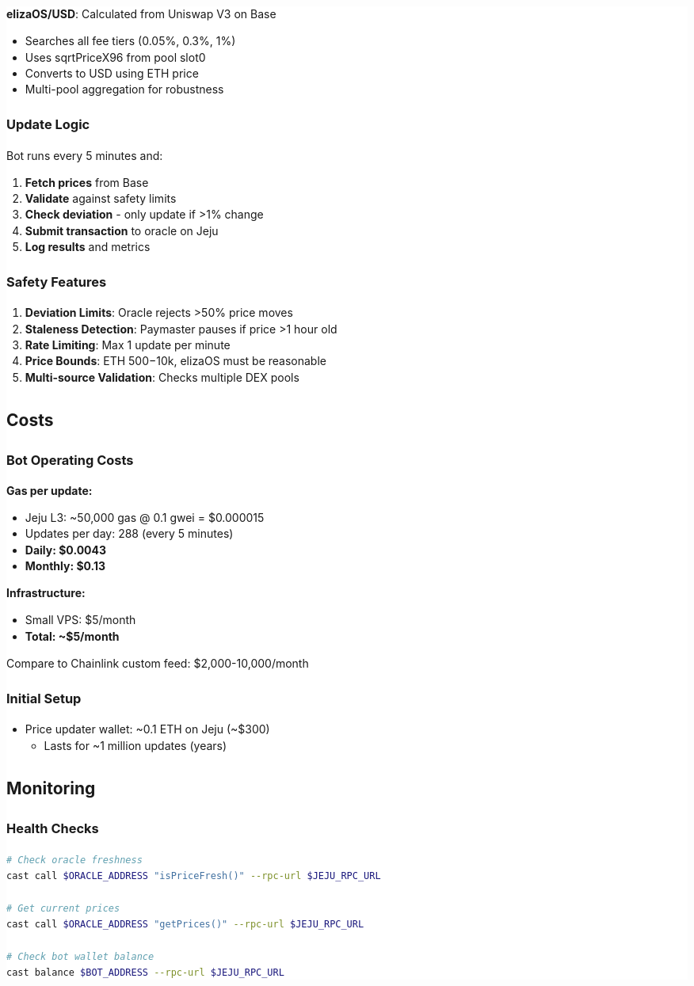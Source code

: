 **elizaOS/USD**: Calculated from Uniswap V3 on Base
- Searches all fee tiers (0.05%, 0.3%, 1%)
- Uses sqrtPriceX96 from pool slot0
- Converts to USD using ETH price
- Multi-pool aggregation for robustness

### Update Logic

Bot runs every 5 minutes and:

1. **Fetch prices** from Base
2. **Validate** against safety limits
3. **Check deviation** - only update if >1% change
4. **Submit transaction** to oracle on Jeju
5. **Log results** and metrics

### Safety Features

1. **Deviation Limits**: Oracle rejects >50% price moves
2. **Staleness Detection**: Paymaster pauses if price >1 hour old
3. **Rate Limiting**: Max 1 update per minute
4. **Price Bounds**: ETH $500-$10k, elizaOS must be reasonable
5. **Multi-source Validation**: Checks multiple DEX pools

## Costs

### Bot Operating Costs

**Gas per update:**
- Jeju L3: ~50,000 gas @ 0.1 gwei = $0.000015
- Updates per day: 288 (every 5 minutes)
- **Daily: $0.0043**
- **Monthly: $0.13**

**Infrastructure:**
- Small VPS: $5/month
- **Total: ~$5/month**

Compare to Chainlink custom feed: $2,000-10,000/month

### Initial Setup

- Price updater wallet: ~0.1 ETH on Jeju (~$300)
  - Lasts for ~1 million updates (years)

## Monitoring

### Health Checks

```bash
# Check oracle freshness
cast call $ORACLE_ADDRESS "isPriceFresh()" --rpc-url $JEJU_RPC_URL

# Get current prices
cast call $ORACLE_ADDRESS "getPrices()" --rpc-url $JEJU_RPC_URL

# Check bot wallet balance
cast balance $BOT_ADDRESS --rpc-url $JEJU_RPC_URL
```
